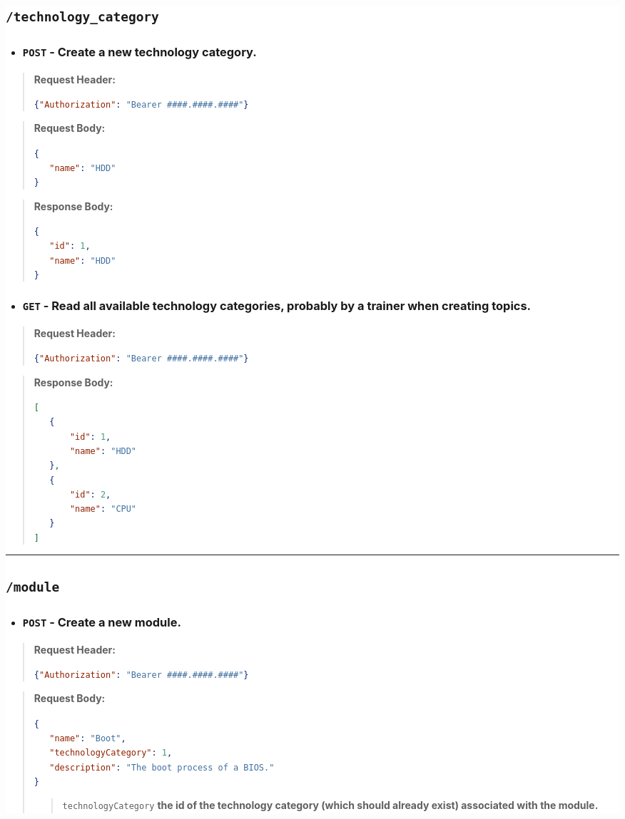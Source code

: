 ## ```/technology_category```
- ### ```POST``` - **Create a new technology category.**
>**Request Header:**
>```json
>{"Authorization": "Bearer ####.####.####"}
>```

> **Request Body:**
>```json
>{
>    "name": "HDD"
>}
>```

> **Response Body:**
>```json
>{
>    "id": 1,
>    "name": "HDD"
>}

- ### ```GET``` - **Read all available technology categories, probably by a trainer when creating topics.**
>**Request Header:**
>```json
>{"Authorization": "Bearer ####.####.####"}
>```

> **Response Body:**
>```json
>[
>    {
>        "id": 1,
>        "name": "HDD"
>    },
>    {
>        "id": 2,        
>        "name": "CPU"
>    }
>]
---

## ```/module```

- ### ```POST``` - **Create a new module.**
>**Request Header:**
>```json
>{"Authorization": "Bearer ####.####.####"}
>```

> **Request Body:**
>```json
>{
>    "name": "Boot",
>    "technologyCategory": 1,
>    "description": "The boot process of a BIOS."
>}
>```
>>`technologyCategory` **the id of the technology category (which should already exist) associated with the module.**

